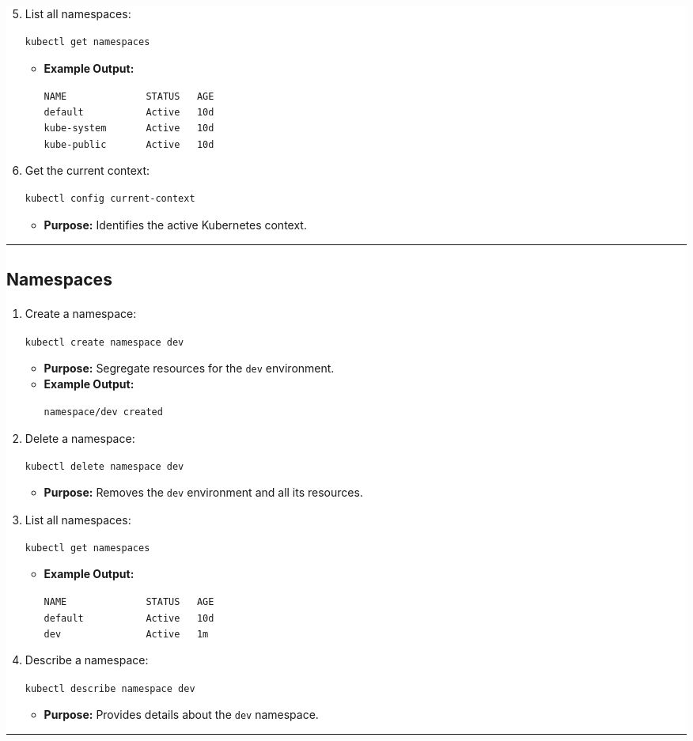 5. List all namespaces:
   ```bash
   kubectl get namespaces
   ```
   - **Example Output:**
     ```
     NAME              STATUS   AGE
     default           Active   10d
     kube-system       Active   10d
     kube-public       Active   10d
     ```

6. Get the current context:
   ```bash
   kubectl config current-context
   ```
   - **Purpose:** Identifies the active Kubernetes context.

---

## **Namespaces**
1. Create a namespace:
   ```bash
   kubectl create namespace dev
   ```
   - **Purpose:** Segregate resources for the `dev` environment.
   - **Example Output:**
     ```
     namespace/dev created
     ```

2. Delete a namespace:
   ```bash
   kubectl delete namespace dev
   ```
   - **Purpose:** Removes the `dev` environment and all its resources.

3. List all namespaces:
   ```bash
   kubectl get namespaces
   ```
   - **Example Output:**
     ```
     NAME              STATUS   AGE
     default           Active   10d
     dev               Active   1m
     ```

4. Describe a namespace:
   ```bash
   kubectl describe namespace dev
   ```
   - **Purpose:** Provides details about the `dev` namespace.

---
